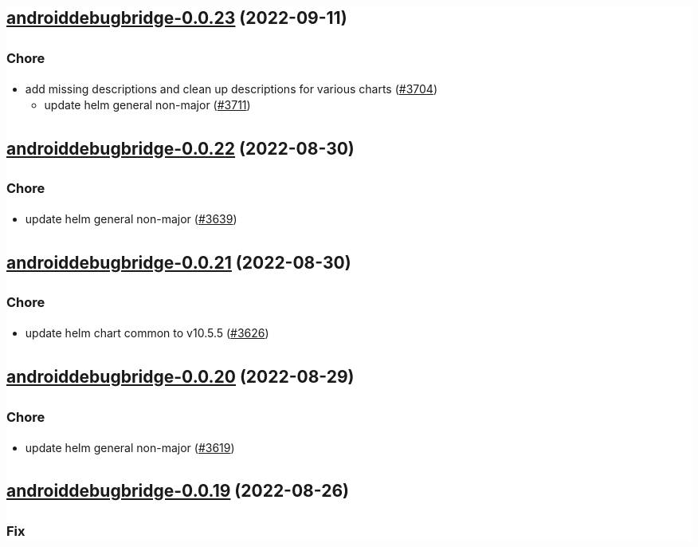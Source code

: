 


## [androiddebugbridge-0.0.23](https://github.com/truecharts/charts/compare/androiddebugbridge-0.0.22...androiddebugbridge-0.0.23) (2022-09-11)

### Chore

- add missing descriptions and clean up descriptions for various charts ([#3704](https://github.com/truecharts/charts/issues/3704))
  - update helm general non-major ([#3711](https://github.com/truecharts/charts/issues/3711))




## [androiddebugbridge-0.0.22](https://github.com/truecharts/charts/compare/androiddebugbridge-0.0.21...androiddebugbridge-0.0.22) (2022-08-30)

### Chore

- update helm general non-major ([#3639](https://github.com/truecharts/charts/issues/3639))




## [androiddebugbridge-0.0.21](https://github.com/truecharts/charts/compare/androiddebugbridge-0.0.20...androiddebugbridge-0.0.21) (2022-08-30)

### Chore

- update helm chart common to v10.5.5 ([#3626](https://github.com/truecharts/charts/issues/3626))




## [androiddebugbridge-0.0.20](https://github.com/truecharts/charts/compare/androiddebugbridge-0.0.19...androiddebugbridge-0.0.20) (2022-08-29)

### Chore

- update helm general non-major ([#3619](https://github.com/truecharts/charts/issues/3619))




## [androiddebugbridge-0.0.19](https://github.com/truecharts/charts/compare/androiddebugbridge-0.0.17...androiddebugbridge-0.0.19) (2022-08-26)

### Fix
